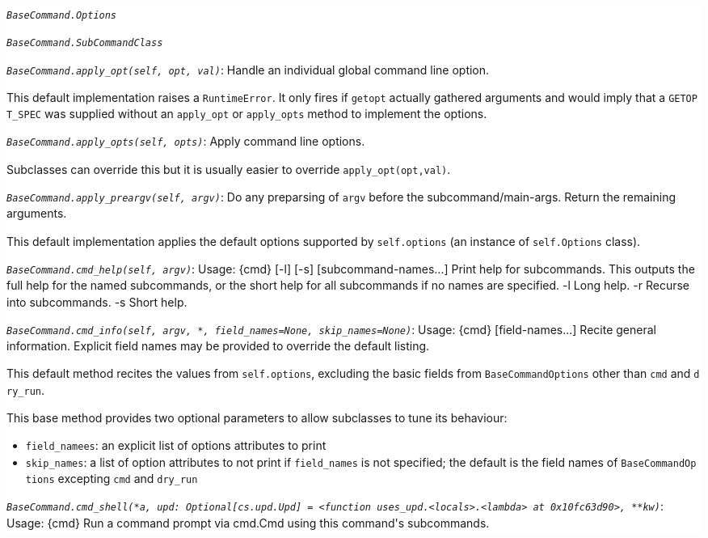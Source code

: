 *`BaseCommand.Options`*

*`BaseCommand.SubCommandClass`*

*`BaseCommand.apply_opt(self, opt, val)`*:
Handle an individual global command line option.

This default implementation raises a `RuntimeError`.
It only fires if `getopt` actually gathered arguments
and would imply that a `GETOPT_SPEC` was supplied
without an `apply_opt` or `apply_opts` method to implement the options.

*`BaseCommand.apply_opts(self, opts)`*:
Apply command line options.

Subclasses can override this
but it is usually easier to override `apply_opt(opt,val)`.

*`BaseCommand.apply_preargv(self, argv)`*:
Do any preparsing of `argv` before the subcommand/main-args.
Return the remaining arguments.

This default implementation applies the default options
supported by `self.options` (an instance of `self.Options`
class).

*`BaseCommand.cmd_help(self, argv)`*:
Usage: {cmd} [-l] [-s] [subcommand-names...]
Print help for subcommands.
This outputs the full help for the named subcommands,
or the short help for all subcommands if no names are specified.
-l  Long help.
-r  Recurse into subcommands.
-s  Short help.

*`BaseCommand.cmd_info(self, argv, *, field_names=None, skip_names=None)`*:
Usage: {cmd} [field-names...]
  Recite general information.
  Explicit field names may be provided to override the default listing.

This default method recites the values from `self.options`,
excluding the basic fields from `BaseCommandOptions` other
than `cmd` and `dry_run`.

This base method provides two optional parameters to allow
subclasses to tune its behaviour:
- `field_namees`: an explicit list of options attributes to print
- `skip_names`: a list of option attributes to not print
  if `field_names` is not specified; the default is the
  field names of `BaseCommandOptions` excepting `cmd` and
  `dry_run`

*`BaseCommand.cmd_shell(*a, upd: Optional[cs.upd.Upd] = <function uses_upd.<locals>.<lambda> at 0x10fc63d90>, **kw)`*:
Usage: {cmd}
Run a command prompt via cmd.Cmd using this command's subcommands.

